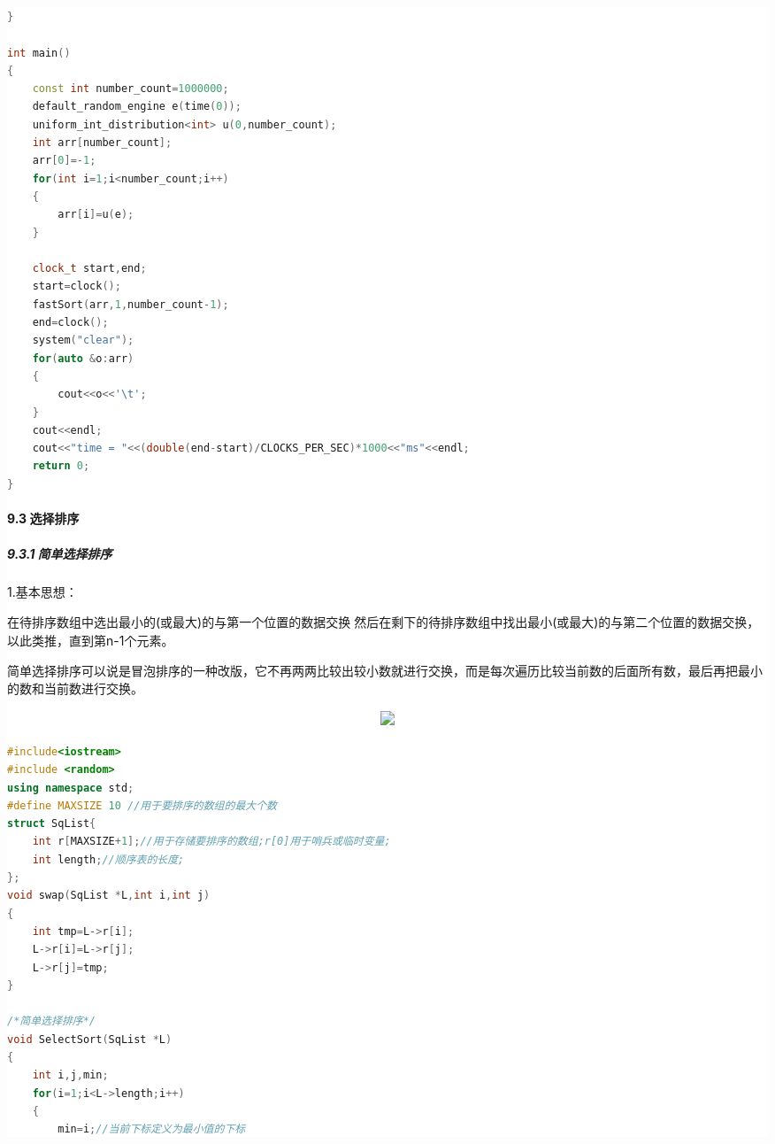 ```cpp
}

int main()
{
    const int number_count=1000000;
    default_random_engine e(time(0));
    uniform_int_distribution<int> u(0,number_count);
    int arr[number_count];
    arr[0]=-1;
    for(int i=1;i<number_count;i++)
    {
        arr[i]=u(e);
    }

    clock_t start,end;
    start=clock();
    fastSort(arr,1,number_count-1);
    end=clock();
    system("clear");
    for(auto &o:arr)
    {
        cout<<o<<'\t';
    }
    cout<<endl;
    cout<<"time = "<<(double(end-start)/CLOCKS_PER_SEC)*1000<<"ms"<<endl;
    return 0;
}
```

#### 9.3 选择排序
##### 9.3.1 简单选择排序
1.基本思想：

在待排序数组中选出最小的(或最大)的与第一个位置的数据交换 然后在剩下的待排序数组中找出最小(或最大)的与第二个位置的数据交换，以此类推，直到第n-1个元素。

简单选择排序可以说是冒泡排序的一种改版，它不再两两比较出较小数就进行交换，而是每次遍历比较当前数的后面所有数，最后再把最小的数和当前数进行交换。

<center>
<img src="https://img-blog.csdnimg.cn/dcf1e2f04ea143a4bff72e7915843308.png"></img>
</center>

```cpp
#include<iostream>
#include <random>
using namespace std;
#define MAXSIZE 10 //用于要排序的数组的最大个数
struct SqList{
    int r[MAXSIZE+1];//用于存储要排序的数组;r[0]用于哨兵或临时变量;
    int length;//顺序表的长度;
};
void swap(SqList *L,int i,int j)
{
    int tmp=L->r[i];
    L->r[i]=L->r[j];
    L->r[j]=tmp;
}

/*简单选择排序*/
void SelectSort(SqList *L)
{
    int i,j,min;
    for(i=1;i<L->length;i++)
    {
        min=i;//当前下标定义为最小值的下标
```